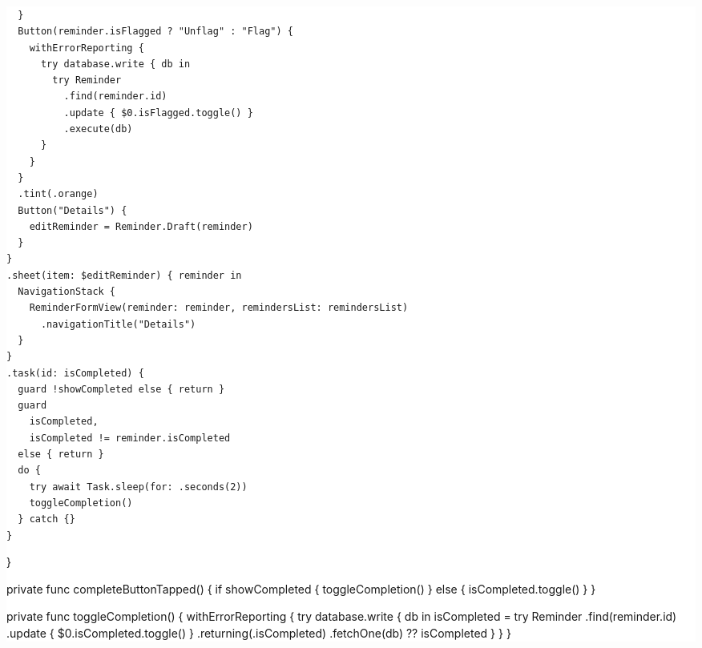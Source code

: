       }
      Button(reminder.isFlagged ? "Unflag" : "Flag") {
        withErrorReporting {
          try database.write { db in
            try Reminder
              .find(reminder.id)
              .update { $0.isFlagged.toggle() }
              .execute(db)
          }
        }
      }
      .tint(.orange)
      Button("Details") {
        editReminder = Reminder.Draft(reminder)
      }
    }
    .sheet(item: $editReminder) { reminder in
      NavigationStack {
        ReminderFormView(reminder: reminder, remindersList: remindersList)
          .navigationTitle("Details")
      }
    }
    .task(id: isCompleted) {
      guard !showCompleted else { return }
      guard
        isCompleted,
        isCompleted != reminder.isCompleted
      else { return }
      do {
        try await Task.sleep(for: .seconds(2))
        toggleCompletion()
      } catch {}
    }
  }

  private func completeButtonTapped() {
    if showCompleted {
      toggleCompletion()
    } else {
      isCompleted.toggle()
    }
  }

  private func toggleCompletion() {
    withErrorReporting {
      try database.write { db in
        isCompleted =
          try Reminder
          .find(reminder.id)
          .update { $0.isCompleted.toggle() }
          .returning(\.isCompleted)
          .fetchOne(db) ?? isCompleted
      }
    }
  }
